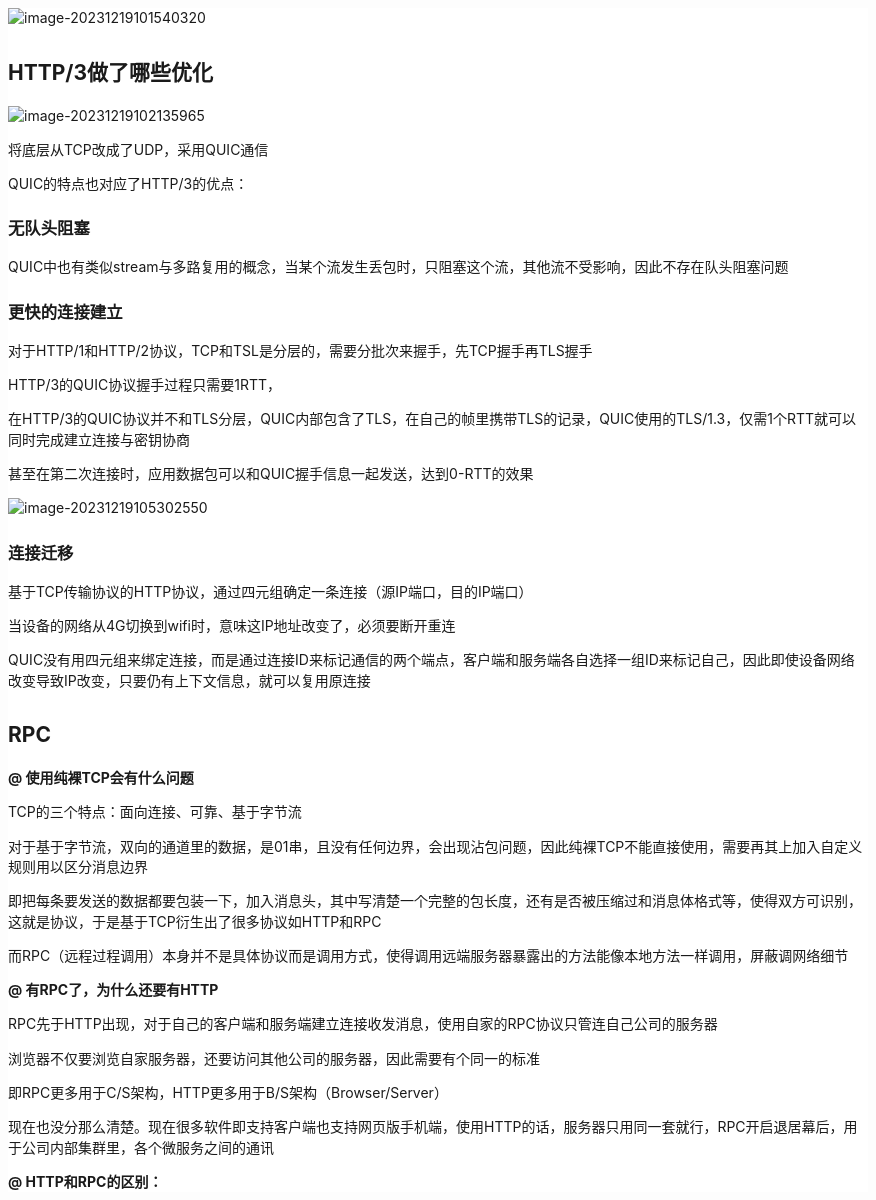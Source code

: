 ![image-20231219101540320](/网络编程\基础/image-20231219101540320.png)

## HTTP/3做了哪些优化

![image-20231219102135965](/网络编程\基础/image-20231219102135965.png)

将底层从TCP改成了UDP，采用QUIC通信

QUIC的特点也对应了HTTP/3的优点：

### 无队头阻塞

QUIC中也有类似stream与多路复用的概念，当某个流发生丢包时，只阻塞这个流，其他流不受影响，因此不存在队头阻塞问题

### 更快的连接建立

对于HTTP/1和HTTP/2协议，TCP和TSL是分层的，需要分批次来握手，先TCP握手再TLS握手

HTTP/3的QUIC协议握手过程只需要1RTT，

在HTTP/3的QUIC协议并不和TLS分层，QUIC内部包含了TLS，在自己的帧里携带TLS的记录，QUIC使用的TLS/1.3，仅需1个RTT就可以同时完成建立连接与密钥协商

甚至在第二次连接时，应用数据包可以和QUIC握手信息一起发送，达到0-RTT的效果

![image-20231219105302550](/网络编程\基础/image-20231219105302550.png)

### 连接迁移

基于TCP传输协议的HTTP协议，通过四元组确定一条连接（源IP端口，目的IP端口）

当设备的网络从4G切换到wifi时，意味这IP地址改变了，必须要断开重连

QUIC没有用四元组来绑定连接，而是通过连接ID来标记通信的两个端点，客户端和服务端各自选择一组ID来标记自己，因此即使设备网络改变导致IP改变，只要仍有上下文信息，就可以复用原连接

## RPC

**@ 使用纯裸TCP会有什么问题**

TCP的三个特点：面向连接、可靠、基于字节流

对于基于字节流，双向的通道里的数据，是01串，且没有任何边界，会出现沾包问题，因此纯裸TCP不能直接使用，需要再其上加入自定义规则用以区分消息边界

即把每条要发送的数据都要包装一下，加入消息头，其中写清楚一个完整的包长度，还有是否被压缩过和消息体格式等，使得双方可识别，这就是协议，于是基于TCP衍生出了很多协议如HTTP和RPC

而RPC（远程过程调用）本身并不是具体协议而是调用方式，使得调用远端服务器暴露出的方法能像本地方法一样调用，屏蔽调网络细节

**@ 有RPC了，为什么还要有HTTP**

RPC先于HTTP出现，对于自己的客户端和服务端建立连接收发消息，使用自家的RPC协议只管连自己公司的服务器

浏览器不仅要浏览自家服务器，还要访问其他公司的服务器，因此需要有个同一的标准

即RPC更多用于C/S架构，HTTP更多用于B/S架构（Browser/Server）

现在也没分那么清楚。现在很多软件即支持客户端也支持网页版手机端，使用HTTP的话，服务器只用同一套就行，RPC开启退居幕后，用于公司内部集群里，各个微服务之间的通讯

**@ HTTP和RPC的区别：**
